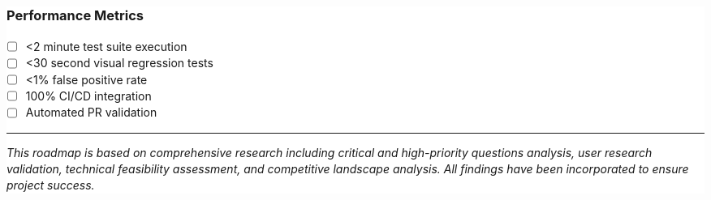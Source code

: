 ### Performance Metrics
- [ ] <2 minute test suite execution
- [ ] <30 second visual regression tests
- [ ] <1% false positive rate
- [ ] 100% CI/CD integration
- [ ] Automated PR validation

---

*This roadmap is based on comprehensive research including critical and high-priority questions analysis, user research validation, technical feasibility assessment, and competitive landscape analysis. All findings have been incorporated to ensure project success.* 